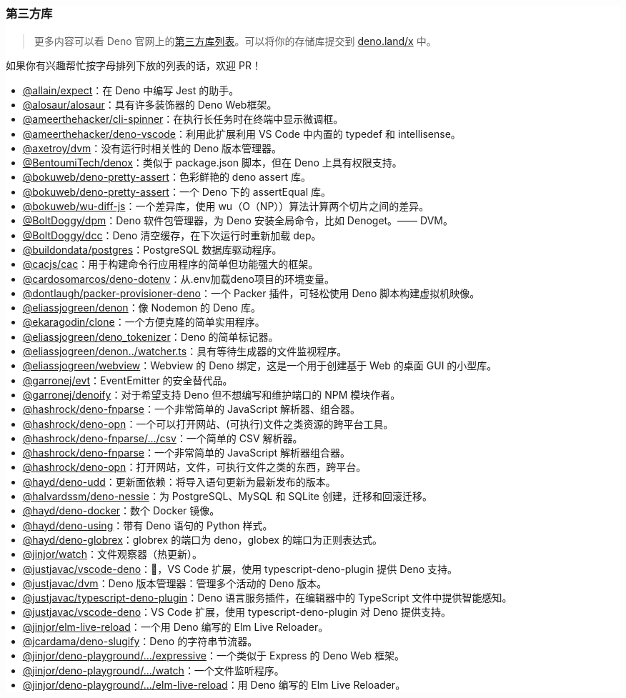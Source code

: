 ### 第三方库

> 更多内容可以看 Deno 官网上的[第三方库列表](https://deno.land/x)。可以将你的存储库提交到 [deno.land/x](https://github.com/denoland/deno_website2/blob/master/src/database.json) 中。

如果你有兴趣帮忙按字母排列下放的列表的话，欢迎 PR！

- [@allain/expect](https://github.com/allain/expect)：在 Deno 中编写 Jest 的助手。
- [@alosaur/alosaur](https://github.com/alosaur/alosaur)：具有许多装饰器的 Deno Web框架。
- [@ameerthehacker/cli-spinner](https://github.com/ameerthehacker/cli-spinners)：在执行长任务时在终端中显示微调框。
- [@ameerthehacker/deno-vscode](https://github.com/ameerthehacker/deno-vscode)：利用此扩展利用 VS Code 中内置的 typedef 和 intellisense。
- [@axetroy/dvm](https://github.com/axetroy/dvm)：没有运行时相关性的 Deno 版本管理器。
- [@BentoumiTech/denox](https://github.com/BentoumiTech/denox)：类似于 package.json 脚本，但在 Deno 上具有权限支持。
- [@bokuweb/deno-pretty-assert](https://github.com/bokuweb/deno-pretty-assert)：色彩鲜艳的 deno assert 库。
- [@bokuweb/deno-pretty-assert](https://github.com/bokuweb/deno-pretty-assert)：一个 Deno 下的 assertEqual 库。
- [@bokuweb/wu-diff-js](https://github.com/bokuweb/wu-diff-js)：一个差异库，使用 wu（O（NP））算法计算两个切片之间的差异。
- [@BoltDoggy/dpm](https://github.com/BoltDoggy/deno#dpm)：Deno 软件包管理器，为 Deno 安装全局命令，比如 Denoget。—— DVM。
- [@BoltDoggy/dcc](https://github.com/BoltDoggy/deno)：Deno 清空缓存，在下次运行时重新加载 dep。
- [@buildondata/postgres](https://github.com/buildondata/deno-postgres)：PostgreSQL 数据库驱动程序。
- [@cacjs/cac](https://github.com/cacjs/cac)：用于构建命令行应用程序的简单但功能强大的框架。
- [@cardosomarcos/deno-dotenv](https://github.com/cardosomarcos/deno-dotenv)：从.env加载deno项目的环境变量。
- [@dontlaugh/packer-provisioner-deno](https://github.com/dontlaugh/packer-provisioner-deno)：一个 Packer 插件，可轻松使用 Deno 脚本构建虚拟机映像。
- [@eliassjogreen/denon](https://github.com/eliassjogreen/denon)：像 Nodemon 的 Deno 库。
- [@ekaragodin/clone](https://github.com/ekaragodin/clone)：一个方便克隆的简单实用程序。
- [@eliassjogreen/deno_tokenizer](https://github.com/eliassjogreen/deno_tokenizer)：Deno 的简单标记器。
- [@eliassjogreen/denon../watcher.ts](https://github.com/eliassjogreen/denon/blob/master/watcher.ts)：具有等待生成器的文件监视程序。
- [@eliassjogreen/webview](https://github.com/eliassjogreen/deno_webview)：Webview 的 Deno 绑定，这是一个用于创建基于 Web 的桌面 GUI 的小型库。
- [@garronej/evt](https://github.com/garronej/evt)：EventEmitter 的安全替代品。
- [@garronej/denoify](https://github.com/garronej/denoify)：对于希望支持 Deno 但不想编写和维护端口的 NPM 模块作者。
- [@hashrock/deno-fnparse](https://github.com/hashrock/deno-fnparse)：一个非常简单的 JavaScript 解析器、组合器。
- [@hashrock/deno-opn](https://github.com/hashrock/deno-opn)：一个可以打开网站、(可执行)文件之类资源的跨平台工具。
- [@hashrock/deno-fnparse/.../csv](https://github.com/hashrock/deno-fnparse/blob/master/parsers/csv.ts)：一个简单的 CSV 解析器。
- [@hashrock/deno-fnparse](https://github.com/hashrock/deno-fnparse)：一个非常简单的 JavaScript 解析器组合器。
- [@hashrock/deno-opn](https://github.com/hashrock/deno-opn)：打开网站，文件，可执行文件之类的东西，跨平台。
- [@hayd/deno-udd](https://github.com/hayd/deno-udd)：更新面依赖：将导入语句更新为最新发布的版本。
- [@halvardssm/deno-nessie](https://github.com/halvardssm/deno-nessie)：为 PostgreSQL、MySQL 和 SQLite 创建，迁移和回滚迁移。
- [@hayd/deno-docker](https://github.com/hayd/deno-docker)：数个 Docker 镜像。
- [@hayd/deno-using](https://github.com/hayd/deno-using)：带有 Deno 语句的 Python 样式。
- [@hayd/deno-globrex](https://github.com/hayd/deno-globrex)：globrex 的端口为 deno，globex 的端口为正则表达式。
- [@jinjor/watch](https://github.com/jinjor/deno-watch)：文件观察器（热更新）。
- [@justjavac/vscode-deno](https://github.com/justjavac/vscode-deno)：🌟，VS Code 扩展，使用 typescript-deno-plugin 提供 Deno 支持。
- [@justjavac/dvm](https://github.com/justjavac/dvm)：Deno 版本管理器：管理多个活动的 Deno 版本。
- [@justjavac/typescript-deno-plugin](https://github.com/justjavac/typescript-deno-plugin)：Deno 语言服务插件，在编辑器中的 TypeScript 文件中提供智能感知。
- [@justjavac/vscode-deno](https://github.com/justjavac/vscode-deno)：VS Code 扩展，使用 typescript-deno-plugin 对 Deno 提供支持。
- [@jinjor/elm-live-reload](https://github.com/jinjor/deno-playground/tree/master/elm-live-reload)：一个用 Deno 编写的 Elm Live Reloader。
- [@jcardama/deno-slugify](https://github.com/jcardama/deno_slugify)：Deno 的字符串节流器。
- [@jinjor/deno-playground/.../expressive](https://github.com/jinjor/deno-playground/tree/master/expressive)：一个类似于 Express 的 Deno Web 框架。
- [@jinjor/deno-playground/.../watch](https://github.com/jinjor/deno-playground/tree/master/watch)：一个文件监听程序。
- [@jinjor/deno-playground/.../elm-live-reload](https://github.com/jinjor/deno-playground/tree/master/elm-live-reload)：用 Deno 编写的 Elm Live Reloader。